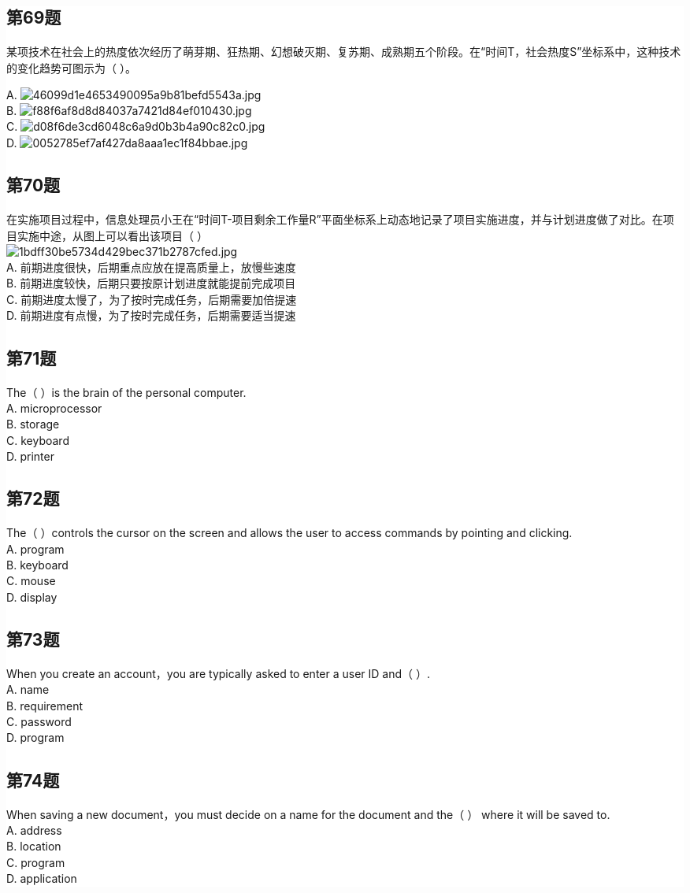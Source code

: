 
## 第69题 ##

某项技术在社会上的热度依次经历了萌芽期、狂热期、幻想破灭期、复苏期、成熟期五个阶段。在“时间T，社会热度S”坐标系中，这种技术的变化趋势可图示为（ ）。  
  
A. ![46099d1e4653490095a9b81befd5543a.jpg][]  
B. ![f88f6af8d8d84037a7421d84ef010430.jpg][]  
C. ![d08f6de3cd6048c6a9d0b3b4a90c82c0.jpg][]  
D. ![0052785ef7af427da8aaa1ec1f84bbae.jpg][]  


## 第70题 ##

在实施项目过程中，信息处理员小王在“时间T-项目剩余工作量R”平面坐标系上动态地记录了项目实施进度，并与计划进度做了对比。在项目实施中途，从图上可以看出该项目（ ）  
![1bdff30be5734d429bec371b2787cfed.jpg][]  
A. 前期进度很快，后期重点应放在提高质量上，放慢些速度  
B. 前期进度较快，后期只要按原计划进度就能提前完成项目  
C. 前期进度太慢了，为了按时完成任务，后期需要加倍提速  
D. 前期进度有点慢，为了按时完成任务，后期需要适当提速  


## 第71题 ##

The（ ）is the brain of the personal computer.  
A. microprocessor  
B. storage  
C. keyboard  
D. printer  


## 第72题 ##

The（ ）controls the cursor on the screen and allows the user to access commands by pointing and clicking.  
A. program  
B. keyboard  
C. mouse  
D. display  


## 第73题 ##

When you create an account，you are typically asked to enter a user ID and（ ）.  
A. name  
B. requirement  
C. password  
D. program  


## 第74题 ##

When saving a new document，you must decide on a name for the document and the（ ） where it will be saved to.  
A. address  
B. location  
C. program  
D. application  


[037b128579b940a797462e274c3034ca.jpg]: https://www.xkxxkx.cn/file/exam/software/信息处理技术员/综合知识/第5题/037b128579b940a797462e274c3034ca.jpg
[97dba4b20c914018b6fb102cc56901d5.jpg]: https://www.xkxxkx.cn/file/exam/software/信息处理技术员/综合知识/第6题/97dba4b20c914018b6fb102cc56901d5.jpg
[46099d1e4653490095a9b81befd5543a.jpg]: https://www.xkxxkx.cn/file/exam/software/信息处理技术员/综合知识/第69题/46099d1e4653490095a9b81befd5543a.jpg
[f88f6af8d8d84037a7421d84ef010430.jpg]: https://www.xkxxkx.cn/file/exam/software/信息处理技术员/综合知识/第69题/f88f6af8d8d84037a7421d84ef010430.jpg
[d08f6de3cd6048c6a9d0b3b4a90c82c0.jpg]: https://www.xkxxkx.cn/file/exam/software/信息处理技术员/综合知识/第69题/d08f6de3cd6048c6a9d0b3b4a90c82c0.jpg
[0052785ef7af427da8aaa1ec1f84bbae.jpg]: https://www.xkxxkx.cn/file/exam/software/信息处理技术员/综合知识/第69题/0052785ef7af427da8aaa1ec1f84bbae.jpg
[1bdff30be5734d429bec371b2787cfed.jpg]: https://www.xkxxkx.cn/file/exam/software/信息处理技术员/综合知识/第70题/1bdff30be5734d429bec371b2787cfed.jpg
[07e2be3570f847a78c751d20af45592b.jpg]: https://www.xkxxkx.cn/file/exam/software/信息处理技术员/综合知识/第30题/07e2be3570f847a78c751d20af45592b.jpg
[eb510696447646aebdc428f9dd225b6d.jpg]: https://www.xkxxkx.cn/file/exam/software/信息处理技术员/综合知识/第40题/eb510696447646aebdc428f9dd225b6d.jpg
[36ef1be62e7447e6a1a56a485fd122ea.jpg]: https://www.xkxxkx.cn/file/exam/software/信息处理技术员/综合知识/第41题/36ef1be62e7447e6a1a56a485fd122ea.jpg
[38aae18fb5da4988b5524cdcf1f735d0.jpg]: https://www.xkxxkx.cn/file/exam/software/信息处理技术员/综合知识/第47题/38aae18fb5da4988b5524cdcf1f735d0.jpg
[2bec9469fe884eb88afbb909a75e7312.jpg]: https://www.xkxxkx.cn/file/exam/software/信息处理技术员/综合知识/第50题/2bec9469fe884eb88afbb909a75e7312.jpg
[6c464f8f48ae4dbf866ea582b69b7266.jpg]: https://www.xkxxkx.cn/file/exam/software/信息处理技术员/综合知识/第56题/6c464f8f48ae4dbf866ea582b69b7266.jpg
[0052785ef7af427da8aaa1ec1f84bbae.jpg]: https://www.xkxxkx.cn/file/exam/software/信息处理技术员/综合知识/第69题/0052785ef7af427da8aaa1ec1f84bbae.jpg